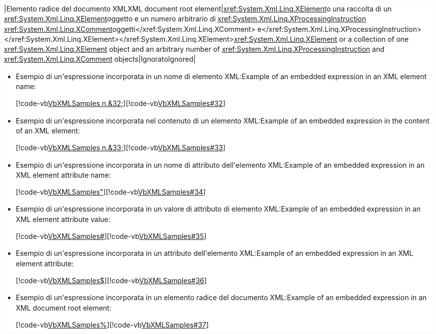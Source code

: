 |<span data-ttu-id="69135-129">Elemento radice del documento XML</span><span class="sxs-lookup"><span data-stu-id="69135-129">XML document root element</span></span>|<span data-ttu-id="69135-130"><xref:System.Xml.Linq.XElement>o una raccolta di un <xref:System.Xml.Linq.XElement>oggetto e un numero arbitrario di <xref:System.Xml.Linq.XProcessingInstruction> <xref:System.Xml.Linq.XComment>oggetti</xref:System.Xml.Linq.XComment> e</xref:System.Xml.Linq.XProcessingInstruction> </xref:System.Xml.Linq.XElement></xref:System.Xml.Linq.XElement></span><span class="sxs-lookup"><span data-stu-id="69135-130"><xref:System.Xml.Linq.XElement> or a collection of one <xref:System.Xml.Linq.XElement> object and an arbitrary number of <xref:System.Xml.Linq.XProcessingInstruction> and <xref:System.Xml.Linq.XComment> objects</span></span>|<span data-ttu-id="69135-131">Ignorato</span><span class="sxs-lookup"><span data-stu-id="69135-131">Ignored</span></span>|  
  
-   <span data-ttu-id="69135-132">Esempio di un'espressione incorporata in un nome di elemento XML:</span><span class="sxs-lookup"><span data-stu-id="69135-132">Example of an embedded expression in an XML element name:</span></span>  
  
     <span data-ttu-id="69135-133">[!code-vb[VbXMLSamples n.&32;](../../../../visual-basic/language-reference/operators/codesnippet/VisualBasic/embedded-expressions-in-xml_2.vb)]</span><span class="sxs-lookup"><span data-stu-id="69135-133">[!code-vb[VbXMLSamples#32](../../../../visual-basic/language-reference/operators/codesnippet/VisualBasic/embedded-expressions-in-xml_2.vb)]</span></span>  
  
-   <span data-ttu-id="69135-134">Esempio di un'espressione incorporata nel contenuto di un elemento XML:</span><span class="sxs-lookup"><span data-stu-id="69135-134">Example of an embedded expression in the content of an XML element:</span></span>  
  
     <span data-ttu-id="69135-135">[!code-vb[VbXMLSamples n.&33;](../../../../visual-basic/language-reference/operators/codesnippet/VisualBasic/embedded-expressions-in-xml_3.vb)]</span><span class="sxs-lookup"><span data-stu-id="69135-135">[!code-vb[VbXMLSamples#33](../../../../visual-basic/language-reference/operators/codesnippet/VisualBasic/embedded-expressions-in-xml_3.vb)]</span></span>  
  
-   <span data-ttu-id="69135-136">Esempio di un'espressione incorporata in un nome di attributo dell'elemento XML:</span><span class="sxs-lookup"><span data-stu-id="69135-136">Example of an embedded expression in an XML element attribute name:</span></span>  
  
     <span data-ttu-id="69135-137">[!code-vb[VbXMLSamples&#34;](../../../../visual-basic/language-reference/operators/codesnippet/VisualBasic/embedded-expressions-in-xml_4.vb)]</span><span class="sxs-lookup"><span data-stu-id="69135-137">[!code-vb[VbXMLSamples#34](../../../../visual-basic/language-reference/operators/codesnippet/VisualBasic/embedded-expressions-in-xml_4.vb)]</span></span>  
  
-   <span data-ttu-id="69135-138">Esempio di un'espressione incorporata in un valore di attributo di elemento XML:</span><span class="sxs-lookup"><span data-stu-id="69135-138">Example of an embedded expression in an XML element attribute value:</span></span>  
  
     <span data-ttu-id="69135-139">[!code-vb[VbXMLSamples&#35;](../../../../visual-basic/language-reference/operators/codesnippet/VisualBasic/embedded-expressions-in-xml_5.vb)]</span><span class="sxs-lookup"><span data-stu-id="69135-139">[!code-vb[VbXMLSamples#35](../../../../visual-basic/language-reference/operators/codesnippet/VisualBasic/embedded-expressions-in-xml_5.vb)]</span></span>  
  
-   <span data-ttu-id="69135-140">Esempio di un'espressione incorporata in un attributo dell'elemento XML:</span><span class="sxs-lookup"><span data-stu-id="69135-140">Example of an embedded expression in an XML element attribute:</span></span>  
  
     <span data-ttu-id="69135-141">[!code-vb[VbXMLSamples&#36;](../../../../visual-basic/language-reference/operators/codesnippet/VisualBasic/embedded-expressions-in-xml_6.vb)]</span><span class="sxs-lookup"><span data-stu-id="69135-141">[!code-vb[VbXMLSamples#36](../../../../visual-basic/language-reference/operators/codesnippet/VisualBasic/embedded-expressions-in-xml_6.vb)]</span></span>  
  
-   <span data-ttu-id="69135-142">Esempio di un'espressione incorporata in un elemento radice del documento XML:</span><span class="sxs-lookup"><span data-stu-id="69135-142">Example of an embedded expression in an XML document root element:</span></span>  
  
     <span data-ttu-id="69135-143">[!code-vb[VbXMLSamples&#37;](../../../../visual-basic/language-reference/operators/codesnippet/VisualBasic/embedded-expressions-in-xml_7.vb)]</span><span class="sxs-lookup"><span data-stu-id="69135-143">[!code-vb[VbXMLSamples#37](../../../../visual-basic/language-reference/operators/codesnippet/VisualBasic/embedded-expressions-in-xml_7.vb)]</span></span>  
  
